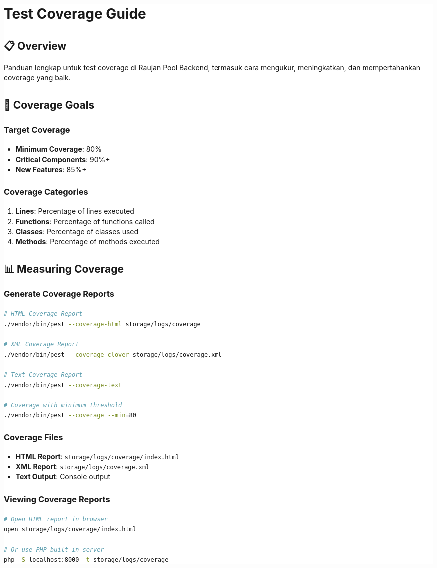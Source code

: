 # Test Coverage Guide

## 📋 Overview

Panduan lengkap untuk test coverage di Raujan Pool Backend, termasuk cara mengukur, meningkatkan, dan mempertahankan coverage yang baik.

## 🎯 Coverage Goals

### Target Coverage

-   **Minimum Coverage**: 80%
-   **Critical Components**: 90%+
-   **New Features**: 85%+

### Coverage Categories

1. **Lines**: Percentage of lines executed
2. **Functions**: Percentage of functions called
3. **Classes**: Percentage of classes used
4. **Methods**: Percentage of methods executed

## 📊 Measuring Coverage

### Generate Coverage Reports

```bash
# HTML Coverage Report
./vendor/bin/pest --coverage-html storage/logs/coverage

# XML Coverage Report
./vendor/bin/pest --coverage-clover storage/logs/coverage.xml

# Text Coverage Report
./vendor/bin/pest --coverage-text

# Coverage with minimum threshold
./vendor/bin/pest --coverage --min=80
```

### Coverage Files

-   **HTML Report**: `storage/logs/coverage/index.html`
-   **XML Report**: `storage/logs/coverage.xml`
-   **Text Output**: Console output

### Viewing Coverage Reports

```bash
# Open HTML report in browser
open storage/logs/coverage/index.html

# Or use PHP built-in server
php -S localhost:8000 -t storage/logs/coverage
```
